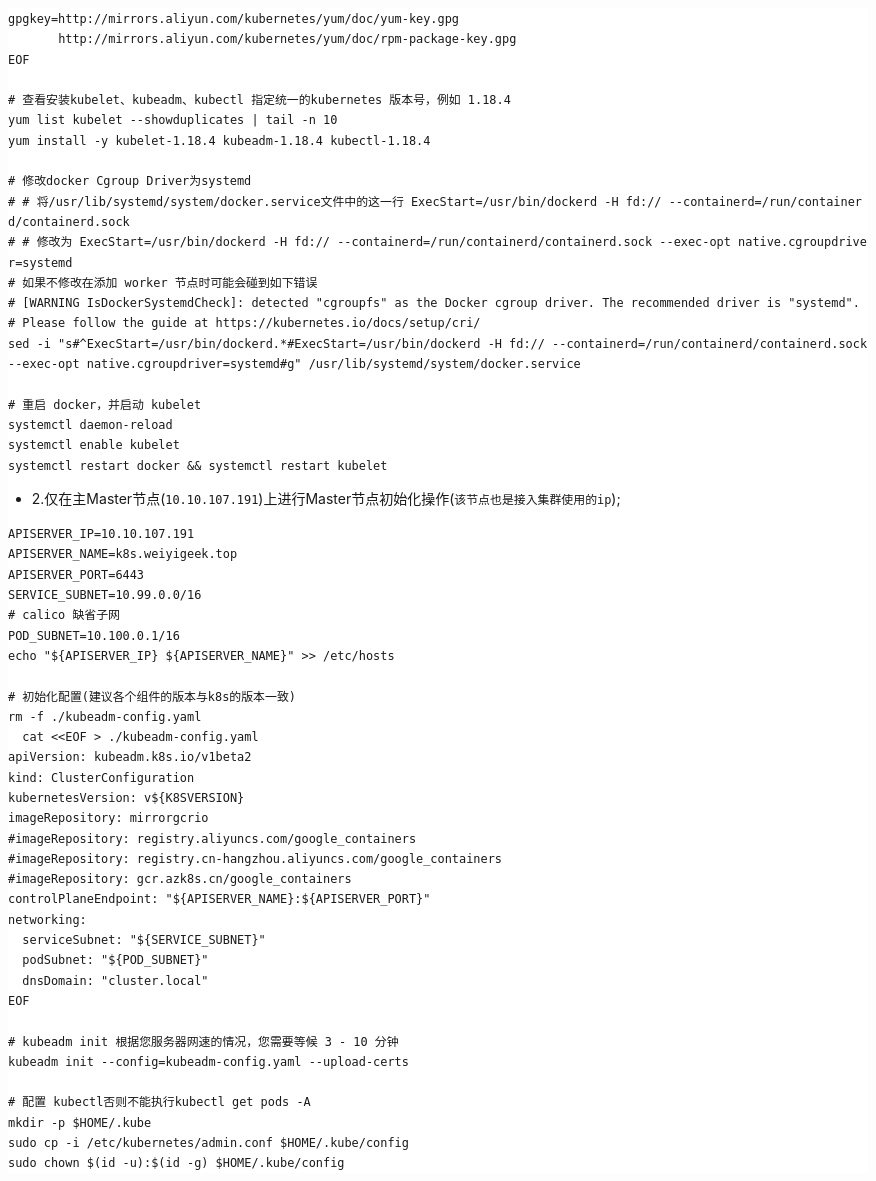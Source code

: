 ```
gpgkey=http://mirrors.aliyun.com/kubernetes/yum/doc/yum-key.gpg
       http://mirrors.aliyun.com/kubernetes/yum/doc/rpm-package-key.gpg
EOF

# 查看安装kubelet、kubeadm、kubectl 指定统一的kubernetes 版本号，例如 1.18.4
yum list kubelet --showduplicates | tail -n 10
yum install -y kubelet-1.18.4 kubeadm-1.18.4 kubectl-1.18.4

# 修改docker Cgroup Driver为systemd
# # 将/usr/lib/systemd/system/docker.service文件中的这一行 ExecStart=/usr/bin/dockerd -H fd:// --containerd=/run/containerd/containerd.sock
# # 修改为 ExecStart=/usr/bin/dockerd -H fd:// --containerd=/run/containerd/containerd.sock --exec-opt native.cgroupdriver=systemd
# 如果不修改在添加 worker 节点时可能会碰到如下错误
# [WARNING IsDockerSystemdCheck]: detected "cgroupfs" as the Docker cgroup driver. The recommended driver is "systemd".
# Please follow the guide at https://kubernetes.io/docs/setup/cri/
sed -i "s#^ExecStart=/usr/bin/dockerd.*#ExecStart=/usr/bin/dockerd -H fd:// --containerd=/run/containerd/containerd.sock --exec-opt native.cgroupdriver=systemd#g" /usr/lib/systemd/system/docker.service

# 重启 docker，并启动 kubelet
systemctl daemon-reload
systemctl enable kubelet
systemctl restart docker && systemctl restart kubelet
```

-   2.仅在主Master节点(`10.10.107.191`)上进行Master节点初始化操作(`该节点也是接入集群使用的ip`);
    

```
APISERVER_IP=10.10.107.191
APISERVER_NAME=k8s.weiyigeek.top
APISERVER_PORT=6443
SERVICE_SUBNET=10.99.0.0/16
# calico 缺省子网
POD_SUBNET=10.100.0.1/16
echo "${APISERVER_IP} ${APISERVER_NAME}" >> /etc/hosts

# 初始化配置(建议各个组件的版本与k8s的版本一致)
rm -f ./kubeadm-config.yaml
  cat <<EOF > ./kubeadm-config.yaml
apiVersion: kubeadm.k8s.io/v1beta2
kind: ClusterConfiguration
kubernetesVersion: v${K8SVERSION}
imageRepository: mirrorgcrio
#imageRepository: registry.aliyuncs.com/google_containers
#imageRepository: registry.cn-hangzhou.aliyuncs.com/google_containers
#imageRepository: gcr.azk8s.cn/google_containers
controlPlaneEndpoint: "${APISERVER_NAME}:${APISERVER_PORT}"
networking:
  serviceSubnet: "${SERVICE_SUBNET}"
  podSubnet: "${POD_SUBNET}"
  dnsDomain: "cluster.local"
EOF

# kubeadm init 根据您服务器网速的情况，您需要等候 3 - 10 分钟
kubeadm init --config=kubeadm-config.yaml --upload-certs

# 配置 kubectl否则不能执行kubectl get pods -A
mkdir -p $HOME/.kube
sudo cp -i /etc/kubernetes/admin.conf $HOME/.kube/config
sudo chown $(id -u):$(id -g) $HOME/.kube/config

```